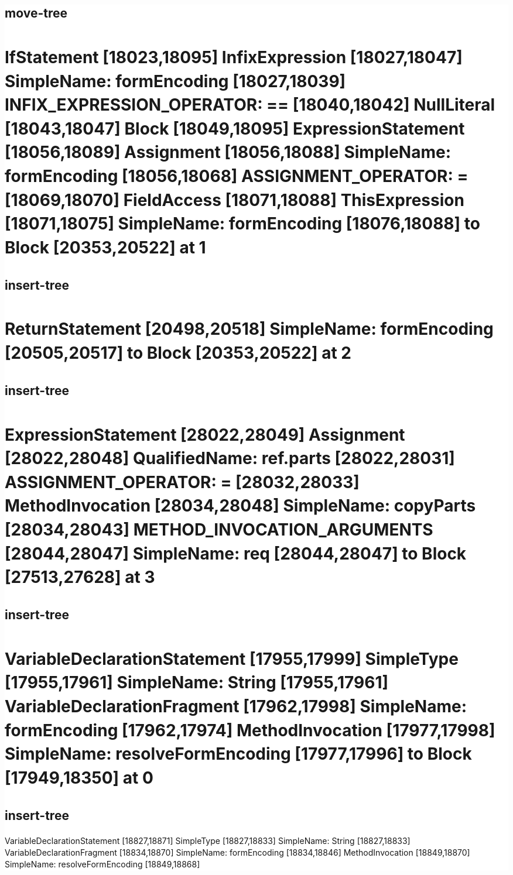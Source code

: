 move-tree
---
IfStatement [18023,18095]
    InfixExpression [18027,18047]
        SimpleName: formEncoding [18027,18039]
        INFIX_EXPRESSION_OPERATOR: == [18040,18042]
        NullLiteral [18043,18047]
    Block [18049,18095]
        ExpressionStatement [18056,18089]
            Assignment [18056,18088]
                SimpleName: formEncoding [18056,18068]
                ASSIGNMENT_OPERATOR: = [18069,18070]
                FieldAccess [18071,18088]
                    ThisExpression [18071,18075]
                    SimpleName: formEncoding [18076,18088]
to
Block [20353,20522]
at 1
===
insert-tree
---
ReturnStatement [20498,20518]
    SimpleName: formEncoding [20505,20517]
to
Block [20353,20522]
at 2
===
insert-tree
---
ExpressionStatement [28022,28049]
    Assignment [28022,28048]
        QualifiedName: ref.parts [28022,28031]
        ASSIGNMENT_OPERATOR: = [28032,28033]
        MethodInvocation [28034,28048]
            SimpleName: copyParts [28034,28043]
            METHOD_INVOCATION_ARGUMENTS [28044,28047]
                SimpleName: req [28044,28047]
to
Block [27513,27628]
at 3
===
insert-tree
---
VariableDeclarationStatement [17955,17999]
    SimpleType [17955,17961]
        SimpleName: String [17955,17961]
    VariableDeclarationFragment [17962,17998]
        SimpleName: formEncoding [17962,17974]
        MethodInvocation [17977,17998]
            SimpleName: resolveFormEncoding [17977,17996]
to
Block [17949,18350]
at 0
===
insert-tree
---
VariableDeclarationStatement [18827,18871]
    SimpleType [18827,18833]
        SimpleName: String [18827,18833]
    VariableDeclarationFragment [18834,18870]
        SimpleName: formEncoding [18834,18846]
        MethodInvocation [18849,18870]
            SimpleName: resolveFormEncoding [18849,18868]